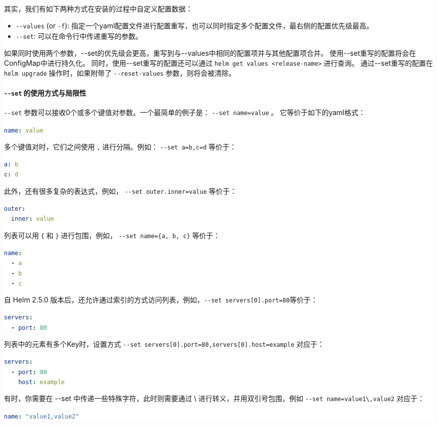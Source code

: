 其实，我们有如下两种方式在安装的过程中自定义配置数据：

- `--values` (or `-f`): 指定一个yaml配置文件进行配置重写，也可以同时指定多个配置文件，最右侧的配置优先级最高。
- `--set`: 可以在命令行中传递重写的参数。

如果同时使用两个参数，--set的优先级会更高，重写到与--values中相同的配置项并与其他配置项合并。
使用--set重写的配置将会在ConfigMap中进行持久化。
同时，使用--set重写的配置还可以通过 `helm get values <release-name>` 进行查询。
通过--set重写的配置在 `helm upgrade` 操作时，如果附带了 `--reset-values` 参数，则将会被清除。

#### `--set` 的使用方式与局限性

`--set` 参数可以接收0个或多个键值对参数。一个最简单的例子是： `--set name=value` 。
它等价于如下的yaml格式：

```yaml
name: value
```

多个键值对时，它们之间使用 `,` 进行分隔。例如： `--set a=b,c=d` 等价于：

```yaml
a: b
c: d
```

此外，还有很多复杂的表达式，例如， `--set outer.inner=value` 等价于：

```yaml
outer:
  inner: value
```

列表可以用 `{` 和 `}` 进行包围，例如， `--set name={a, b, c}` 等价于：

```yaml
name:
  - a
  - b
  - c
```

自 Helm 2.5.0 版本后，还允许通过索引的方式访问列表，例如，`--set servers[0].port=80`等价于：

```yaml
servers:
  - port: 80
```

列表中的元素有多个Key时，设置方式  `--set servers[0].port=80,servers[0].host=example` 对应于：

```yaml
servers:
  - port: 80
    host: example
```

有时，你需要在 --set 中传递一些特殊字符，此时则需要通过 \ 进行转义，并用双引号包围，例如 `--set name=value1\,value2` 对应于：

```yaml
name: "value1,value2"
```

